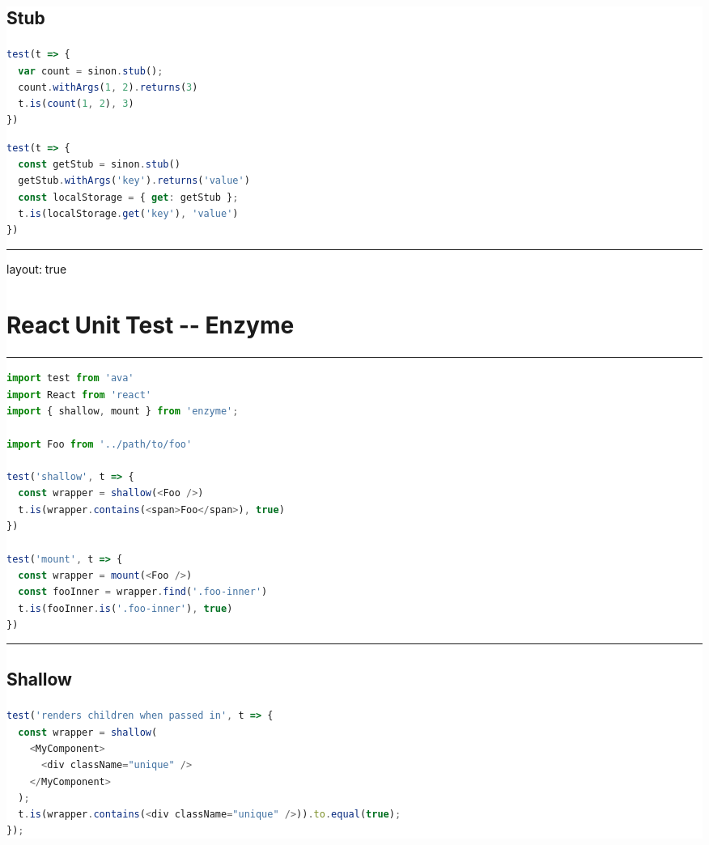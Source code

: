 ## Stub
```js
test(t => {
  var count = sinon.stub();
  count.withArgs(1, 2).returns(3)
  t.is(count(1, 2), 3)
})
```
```js
test(t => {
  const getStub = sinon.stub()
  getStub.withArgs('key').returns('value')
  const localStorage = { get: getStub };
  t.is(localStorage.get('key'), 'value')
})
```
---
layout: true
# React Unit Test -- Enzyme
---

```js
import test from 'ava'
import React from 'react'
import { shallow, mount } from 'enzyme';

import Foo from '../path/to/foo'

test('shallow', t => {
  const wrapper = shallow(<Foo />)
  t.is(wrapper.contains(<span>Foo</span>), true)
})

test('mount', t => {
  const wrapper = mount(<Foo />)
  const fooInner = wrapper.find('.foo-inner')
  t.is(fooInner.is('.foo-inner'), true)
})
```
---

## Shallow
```js
test('renders children when passed in', t => {
  const wrapper = shallow(
    <MyComponent>
      <div className="unique" />
    </MyComponent>
  );
  t.is(wrapper.contains(<div className="unique" />)).to.equal(true);
});
```
